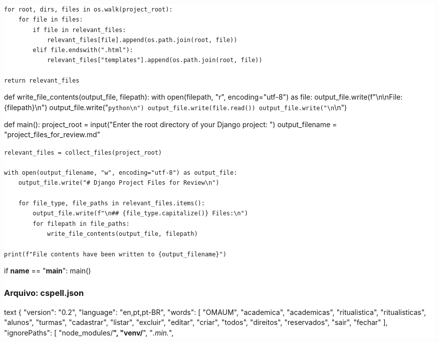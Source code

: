     for root, dirs, files in os.walk(project_root):
        for file in files:
            if file in relevant_files:
                relevant_files[file].append(os.path.join(root, file))
            elif file.endswith(".html"):
                relevant_files["templates"].append(os.path.join(root, file))

    return relevant_files


def write_file_contents(output_file, filepath):
    with open(filepath, "r", encoding="utf-8") as file:
        output_file.write(f"\n\nFile: {filepath}\n")
        output_file.write("```python\n")
        output_file.write(file.read())
        output_file.write("\n```\n")


def main():
    project_root = input("Enter the root directory of your Django project: ")
    output_filename = "project_files_for_review.md"

    relevant_files = collect_files(project_root)

    with open(output_filename, "w", encoding="utf-8") as output_file:
        output_file.write("# Django Project Files for Review\n")

        for file_type, file_paths in relevant_files.items():
            output_file.write(f"\n## {file_type.capitalize()} Files:\n")
            for filepath in file_paths:
                write_file_contents(output_file, filepath)

    print(f"File contents have been written to {output_filename}")


if __name__ == "__main__":
    main()




### Arquivo: cspell.json

text
{
    "version": "0.2",
    "language": "en,pt,pt-BR",
    "words": [
      "OMAUM",
      "academica",
      "academicas",
      "ritualistica",
      "ritualisticas",
      "alunos",
      "turmas",
      "cadastrar",
      "listar",
      "excluir",
      "editar",
      "criar",
      "todos",
      "direitos",
      "reservados",
      "sair",
      "fechar"
    ],
    "ignorePaths": [
      "node_modules/**",
      "venv/**",
      "*.min.*",